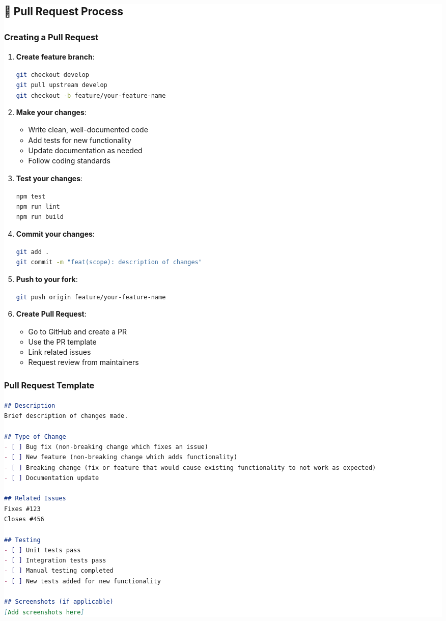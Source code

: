 ## 🔄 Pull Request Process

### Creating a Pull Request

1. **Create feature branch**:
   ```bash
   git checkout develop
   git pull upstream develop
   git checkout -b feature/your-feature-name
   ```

2. **Make your changes**:
   - Write clean, well-documented code
   - Add tests for new functionality
   - Update documentation as needed
   - Follow coding standards

3. **Test your changes**:
   ```bash
   npm test
   npm run lint
   npm run build
   ```

4. **Commit your changes**:
   ```bash
   git add .
   git commit -m "feat(scope): description of changes"
   ```

5. **Push to your fork**:
   ```bash
   git push origin feature/your-feature-name
   ```

6. **Create Pull Request**:
   - Go to GitHub and create a PR
   - Use the PR template
   - Link related issues
   - Request review from maintainers

### Pull Request Template

```markdown
## Description
Brief description of changes made.

## Type of Change
- [ ] Bug fix (non-breaking change which fixes an issue)
- [ ] New feature (non-breaking change which adds functionality)
- [ ] Breaking change (fix or feature that would cause existing functionality to not work as expected)
- [ ] Documentation update

## Related Issues
Fixes #123
Closes #456

## Testing
- [ ] Unit tests pass
- [ ] Integration tests pass
- [ ] Manual testing completed
- [ ] New tests added for new functionality

## Screenshots (if applicable)
[Add screenshots here]

```